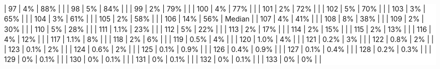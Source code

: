 | 97 | 4% | 88% |  |
| 98 | 5% | 84% |  |
| 99 | 2% | 79% |  |
| 100 | 4% | 77% |  |
| 101 | 2% | 72% |  |
| 102 | 5% | 70% |  |
| 103 | 3% | 65% |  |
| 104 | 3% | 61% |  |
| 105 | 2% | 58% |  |
| 106 | 14% | 56% | Median |
| 107 | 4% | 41% |  |
| 108 | 8% | 38% |  |
| 109 | 2% | 30% |  |
| 110 | 5% | 28% |  |
| 111 | 1.1% | 23% |  |
| 112 | 5% | 22% |  |
| 113 | 2% | 17% |  |
| 114 | 2% | 15% |  |
| 115 | 2% | 13% |  |
| 116 | 4% | 12% |  |
| 117 | 1.1% | 8% |  |
| 118 | 2% | 6% |  |
| 119 | 0.5% | 4% |  |
| 120 | 1.0% | 4% |  |
| 121 | 0.2% | 3% |  |
| 122 | 0.8% | 2% |  |
| 123 | 0.1% | 2% |  |
| 124 | 0.6% | 2% |  |
| 125 | 0.1% | 0.9% |  |
| 126 | 0.4% | 0.9% |  |
| 127 | 0.1% | 0.4% |  |
| 128 | 0.2% | 0.3% |  |
| 129 | 0% | 0.1% |  |
| 130 | 0% | 0.1% |  |
| 131 | 0% | 0.1% |  |
| 132 | 0% | 0.1% |  |
| 133 | 0% | 0% |  |